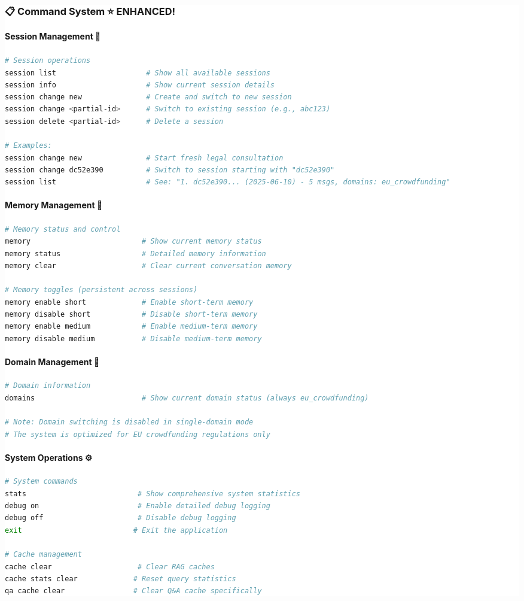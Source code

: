 ### 📋 Command System ⭐ ENHANCED!

#### **Session Management** 🧠
```bash
# Session operations
session list                     # Show all available sessions
session info                     # Show current session details
session change new               # Create and switch to new session
session change <partial-id>      # Switch to existing session (e.g., abc123)
session delete <partial-id>      # Delete a session

# Examples:
session change new               # Start fresh legal consultation
session change dc52e390          # Switch to session starting with "dc52e390"
session list                     # See: "1. dc52e390... (2025-06-10) - 5 msgs, domains: eu_crowdfunding"
```

#### **Memory Management** 🧠
```bash
# Memory status and control
memory                          # Show current memory status
memory status                   # Detailed memory information
memory clear                    # Clear current conversation memory

# Memory toggles (persistent across sessions)
memory enable short             # Enable short-term memory
memory disable short            # Disable short-term memory  
memory enable medium            # Enable medium-term memory
memory disable medium           # Disable medium-term memory
```

#### **Domain Management** 🎯
```bash
# Domain information
domains                         # Show current domain status (always eu_crowdfunding)

# Note: Domain switching is disabled in single-domain mode
# The system is optimized for EU crowdfunding regulations only
```

#### **System Operations** ⚙️
```bash
# System commands
stats                          # Show comprehensive system statistics
debug on                       # Enable detailed debug logging
debug off                      # Disable debug logging
exit                          # Exit the application

# Cache management
cache clear                    # Clear RAG caches
cache stats clear             # Reset query statistics
qa cache clear                # Clear Q&A cache specifically
```
